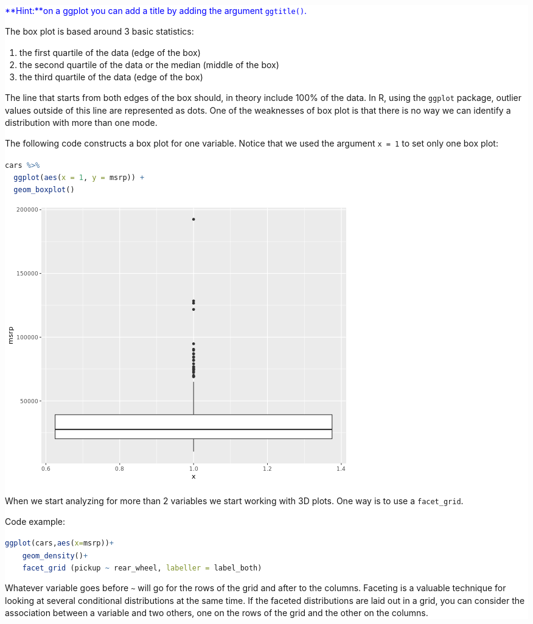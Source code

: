 <span style = color:blue> **Hint:**on a ggplot you can add a title by adding the argument `ggtitle()`. </span>

The box plot is based around 3 basic statistics:
1. the first quartile of the data (edge of the box)
2. the second quartile of the data or the median (middle of the box)
3. the third quartile of the data (edge of the box)

The line that starts from both edges of the box should, in theory include 100% of the data. In R, using the `ggplot` package, outlier values outside of this line are represented as dots. One of the weaknesses of box plot is that there is no way we can identify a distribution with more than one mode.

The following code constructs a box plot for one variable. Notice that we used the argument `x = 1` to set only one box plot:

```R
cars %>%
  ggplot(aes(x = 1, y = msrp)) +
  geom_boxplot()
```

![EDA_image3](images/EDA_image3.png)

When we start analyzing for more than 2 variables we start working with 3D plots. One way is to use a `facet_grid`.

Code example:
```R
ggplot(cars,aes(x=msrp))+
    geom_density()+
    facet_grid (pickup ~ rear_wheel, labeller = label_both)
```
Whatever variable goes before `~` will go for the rows of the grid and after to the columns. Faceting is a valuable technique for looking at several conditional distributions at the same time. If the faceted distributions are laid out in a grid, you can consider the association between a variable and two others, one on the rows of the grid and the other on the columns.
